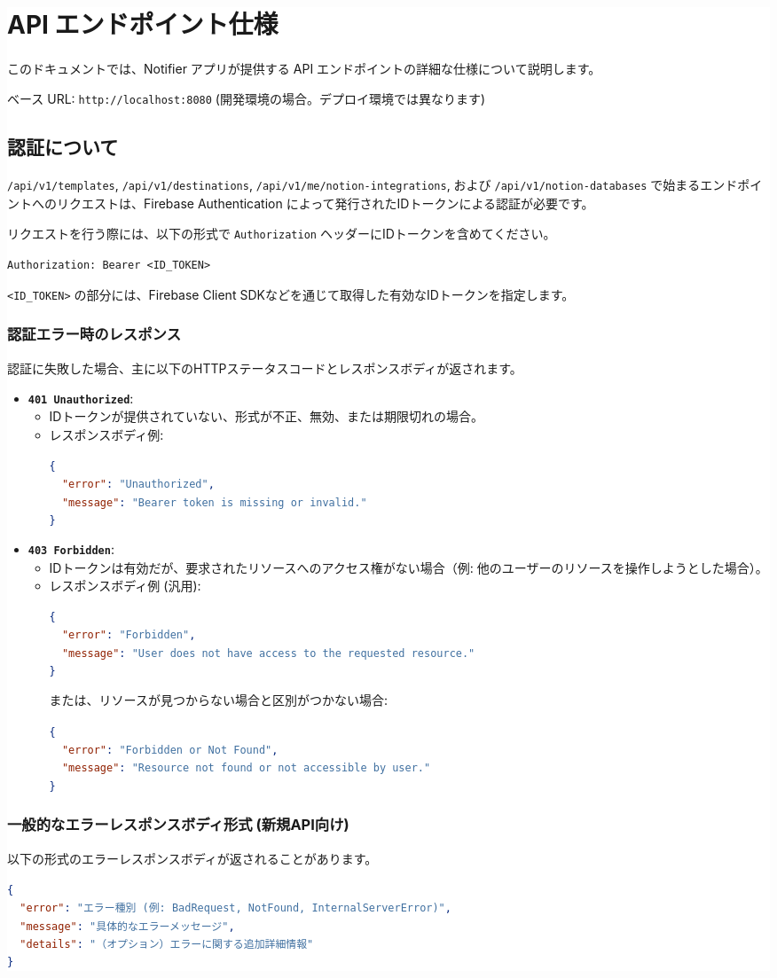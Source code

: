 # API エンドポイント仕様

このドキュメントでは、Notifier アプリが提供する API エンドポイントの詳細な仕様について説明します。

ベース URL: `http://localhost:8080` (開発環境の場合。デプロイ環境では異なります)

## 認証について

`/api/v1/templates`, `/api/v1/destinations`, `/api/v1/me/notion-integrations`, および `/api/v1/notion-databases` で始まるエンドポイントへのリクエストは、Firebase Authentication によって発行されたIDトークンによる認証が必要です。

リクエストを行う際には、以下の形式で `Authorization` ヘッダーにIDトークンを含めてください。

`Authorization: Bearer <ID_TOKEN>`

`<ID_TOKEN>` の部分には、Firebase Client SDKなどを通じて取得した有効なIDトークンを指定します。

### 認証エラー時のレスポンス

認証に失敗した場合、主に以下のHTTPステータスコードとレスポンスボディが返されます。

* **`401 Unauthorized`**:
    * IDトークンが提供されていない、形式が不正、無効、または期限切れの場合。
    * レスポンスボディ例:
        ```json
        {
          "error": "Unauthorized",
          "message": "Bearer token is missing or invalid."
        }
        ```
* **`403 Forbidden`**:
    * IDトークンは有効だが、要求されたリソースへのアクセス権がない場合（例: 他のユーザーのリソースを操作しようとした場合）。
    * レスポンスボディ例 (汎用):
        ```json
        {
          "error": "Forbidden",
          "message": "User does not have access to the requested resource."
        }
        ```
        または、リソースが見つからない場合と区別がつかない場合:
        ```json
        {
          "error": "Forbidden or Not Found",
          "message": "Resource not found or not accessible by user."
        }
        ```

### 一般的なエラーレスポンスボディ形式 (新規API向け)
以下の形式のエラーレスポンスボディが返されることがあります。
```json
{
  "error": "エラー種別 (例: BadRequest, NotFound, InternalServerError)",
  "message": "具体的なエラーメッセージ",
  "details": "（オプション）エラーに関する追加詳細情報"
}
```
